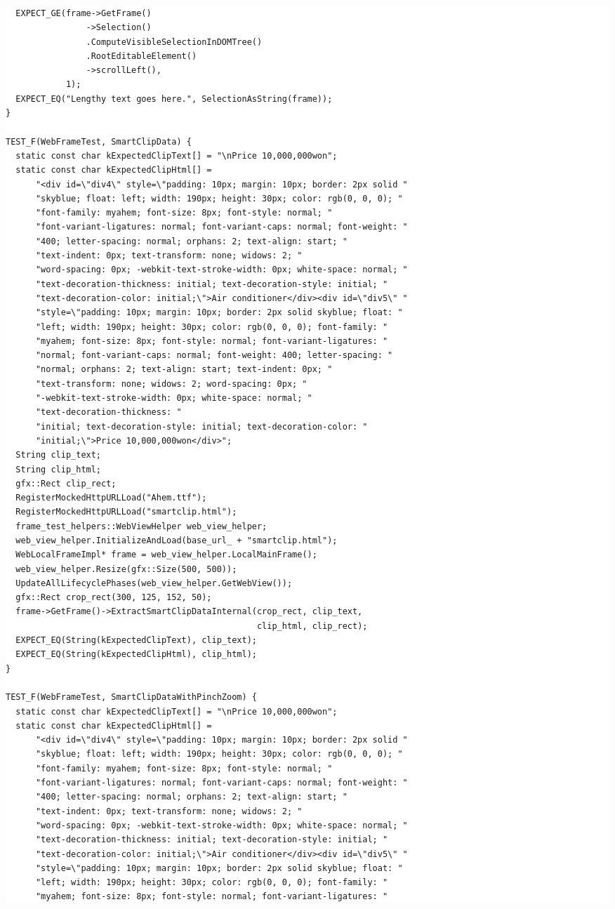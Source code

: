 ```
  EXPECT_GE(frame->GetFrame()
                ->Selection()
                .ComputeVisibleSelectionInDOMTree()
                .RootEditableElement()
                ->scrollLeft(),
            1);
  EXPECT_EQ("Lengthy text goes here.", SelectionAsString(frame));
}

TEST_F(WebFrameTest, SmartClipData) {
  static const char kExpectedClipText[] = "\nPrice 10,000,000won";
  static const char kExpectedClipHtml[] =
      "<div id=\"div4\" style=\"padding: 10px; margin: 10px; border: 2px solid "
      "skyblue; float: left; width: 190px; height: 30px; color: rgb(0, 0, 0); "
      "font-family: myahem; font-size: 8px; font-style: normal; "
      "font-variant-ligatures: normal; font-variant-caps: normal; font-weight: "
      "400; letter-spacing: normal; orphans: 2; text-align: start; "
      "text-indent: 0px; text-transform: none; widows: 2; "
      "word-spacing: 0px; -webkit-text-stroke-width: 0px; white-space: normal; "
      "text-decoration-thickness: initial; text-decoration-style: initial; "
      "text-decoration-color: initial;\">Air conditioner</div><div id=\"div5\" "
      "style=\"padding: 10px; margin: 10px; border: 2px solid skyblue; float: "
      "left; width: 190px; height: 30px; color: rgb(0, 0, 0); font-family: "
      "myahem; font-size: 8px; font-style: normal; font-variant-ligatures: "
      "normal; font-variant-caps: normal; font-weight: 400; letter-spacing: "
      "normal; orphans: 2; text-align: start; text-indent: 0px; "
      "text-transform: none; widows: 2; word-spacing: 0px; "
      "-webkit-text-stroke-width: 0px; white-space: normal; "
      "text-decoration-thickness: "
      "initial; text-decoration-style: initial; text-decoration-color: "
      "initial;\">Price 10,000,000won</div>";
  String clip_text;
  String clip_html;
  gfx::Rect clip_rect;
  RegisterMockedHttpURLLoad("Ahem.ttf");
  RegisterMockedHttpURLLoad("smartclip.html");
  frame_test_helpers::WebViewHelper web_view_helper;
  web_view_helper.InitializeAndLoad(base_url_ + "smartclip.html");
  WebLocalFrameImpl* frame = web_view_helper.LocalMainFrame();
  web_view_helper.Resize(gfx::Size(500, 500));
  UpdateAllLifecyclePhases(web_view_helper.GetWebView());
  gfx::Rect crop_rect(300, 125, 152, 50);
  frame->GetFrame()->ExtractSmartClipDataInternal(crop_rect, clip_text,
                                                  clip_html, clip_rect);
  EXPECT_EQ(String(kExpectedClipText), clip_text);
  EXPECT_EQ(String(kExpectedClipHtml), clip_html);
}

TEST_F(WebFrameTest, SmartClipDataWithPinchZoom) {
  static const char kExpectedClipText[] = "\nPrice 10,000,000won";
  static const char kExpectedClipHtml[] =
      "<div id=\"div4\" style=\"padding: 10px; margin: 10px; border: 2px solid "
      "skyblue; float: left; width: 190px; height: 30px; color: rgb(0, 0, 0); "
      "font-family: myahem; font-size: 8px; font-style: normal; "
      "font-variant-ligatures: normal; font-variant-caps: normal; font-weight: "
      "400; letter-spacing: normal; orphans: 2; text-align: start; "
      "text-indent: 0px; text-transform: none; widows: 2; "
      "word-spacing: 0px; -webkit-text-stroke-width: 0px; white-space: normal; "
      "text-decoration-thickness: initial; text-decoration-style: initial; "
      "text-decoration-color: initial;\">Air conditioner</div><div id=\"div5\" "
      "style=\"padding: 10px; margin: 10px; border: 2px solid skyblue; float: "
      "left; width: 190px; height: 30px; color: rgb(0, 0, 0); font-family: "
      "myahem; font-size: 8px; font-style: normal; font-variant-ligatures: "
```